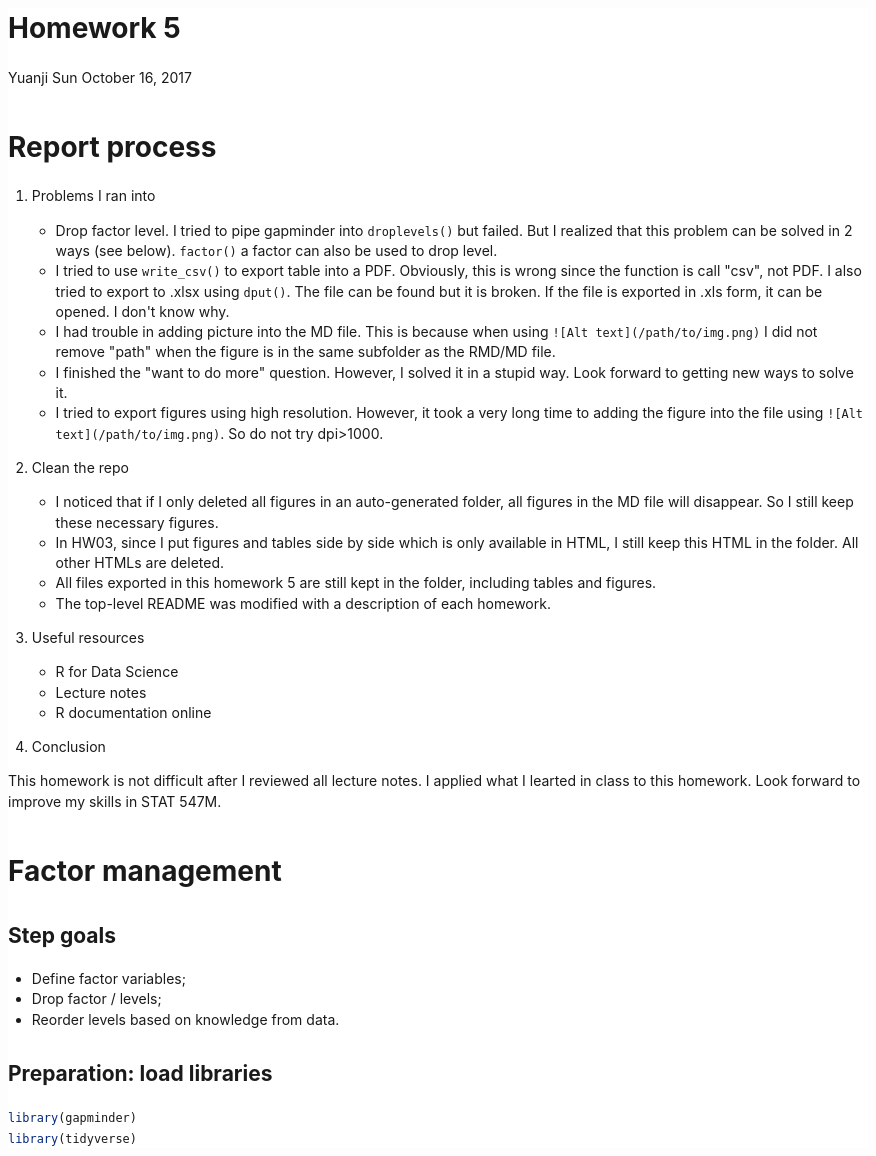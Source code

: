 Homework 5
================
Yuanji Sun
October 16, 2017

Report process
==============

1.  Problems I ran into

    -   Drop factor level. I tried to pipe gapminder into `droplevels()` but failed. But I realized that this problem can be solved in 2 ways (see below). `factor()` a factor can also be used to drop level.
    -   I tried to use `write_csv()` to export table into a PDF. Obviously, this is wrong since the function is call "csv", not PDF. I also tried to export to .xlsx using `dput()`. The file can be found but it is broken. If the file is exported in .xls form, it can be opened. I don't know why.
    -   I had trouble in adding picture into the MD file. This is because when using `![Alt text](/path/to/img.png)` I did not remove "path" when the figure is in the same subfolder as the RMD/MD file.
    -   I finished the "want to do more" question. However, I solved it in a stupid way. Look forward to getting new ways to solve it.
    -   I tried to export figures using high resolution. However, it took a very long time to adding the figure into the file using `![Alt text](/path/to/img.png)`. So do not try dpi&gt;1000.

2.  Clean the repo

    -   I noticed that if I only deleted all figures in an auto-generated folder, all figures in the MD file will disappear. So I still keep these necessary figures.
    -   In HW03, since I put figures and tables side by side which is only available in HTML, I still keep this HTML in the folder. All other HTMLs are deleted.
    -   All files exported in this homework 5 are still kept in the folder, including tables and figures.
    -   The top-level README was modified with a description of each homework.

3.  Useful resources
    -   R for Data Science
    -   Lecture notes
    -   R documentation online

4.  Conclusion

This homework is not difficult after I reviewed all lecture notes. I applied what I learted in class to this homework. Look forward to improve my skills in STAT 547M.

Factor management
=================

Step goals
----------

-   Define factor variables;
-   Drop factor / levels;
-   Reorder levels based on knowledge from data.

Preparation: load libraries
---------------------------

``` r
library(gapminder)
library(tidyverse)
```
